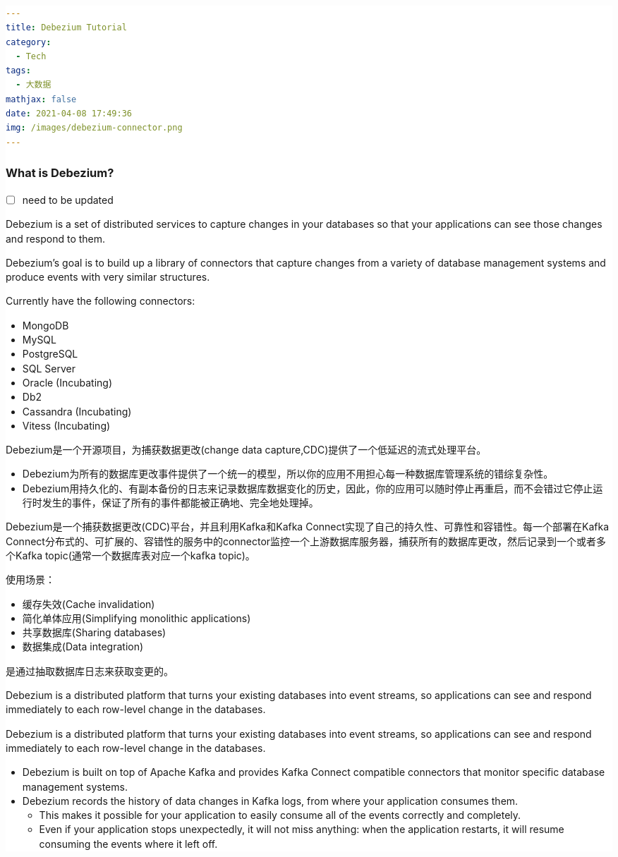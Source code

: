 ```yaml
---
title: Debezium Tutorial
category:
  - Tech
tags:
  - 大数据
mathjax: false
date: 2021-04-08 17:49:36
img: /images/debezium-connector.png
---
```


### What is Debezium?

- [ ] need to be updated 

Debezium is a set of distributed services to capture changes in your databases so that your applications can see those changes and respond to them. 

Debezium’s goal is to build up a library of connectors that capture changes from a variety of database management systems and produce events with very similar structures.

Currently have the following connectors:

* MongoDB
* MySQL
* PostgreSQL
* SQL Server
* Oracle (Incubating)
* Db2
* Cassandra (Incubating)
* Vitess (Incubating)

Debezium是一个开源项目，为捕获数据更改(change data capture,CDC)提供了一个低延迟的流式处理平台。
* Debezium为所有的数据库更改事件提供了一个统一的模型，所以你的应用不用担心每一种数据库管理系统的错综复杂性。
* Debezium用持久化的、有副本备份的日志来记录数据库数据变化的历史，因此，你的应用可以随时停止再重启，而不会错过它停止运行时发生的事件，保证了所有的事件都能被正确地、完全地处理掉。

Debezium是一个捕获数据更改(CDC)平台，并且利用Kafka和Kafka Connect实现了自己的持久性、可靠性和容错性。每一个部署在Kafka Connect分布式的、可扩展的、容错性的服务中的connector监控一个上游数据库服务器，捕获所有的数据库更改，然后记录到一个或者多个Kafka topic(通常一个数据库表对应一个kafka topic)。

使用场景：
* 缓存失效(Cache invalidation)
* 简化单体应用(Simplifying monolithic applications)
* 共享数据库(Sharing databases)
* 数据集成(Data integration)


是通过抽取数据库日志来获取变更的。

Debezium is a distributed platform that turns your existing databases into event streams, so applications can see and respond immediately to each row-level change in the databases.

Debezium is a distributed platform that turns your existing databases into event streams, so applications can see and respond immediately to each row-level change in the databases.
* Debezium is built on top of Apache Kafka and provides Kafka Connect compatible connectors that monitor specific database management systems. 
* Debezium records the history of data changes in Kafka logs, from where your application consumes them. 
    * This makes it possible for your application to easily consume all of the events correctly and completely.
    * Even if your application stops unexpectedly, it will not miss anything: when the application restarts, it will resume consuming the events where it left off.

